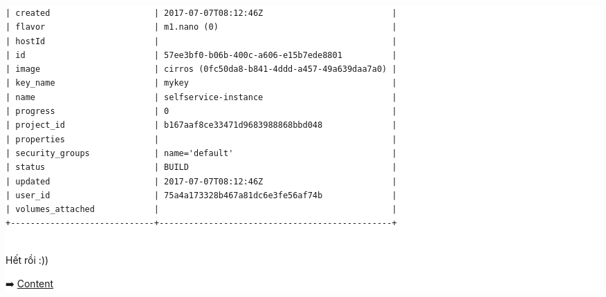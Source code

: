 ```
| created                     | 2017-07-07T08:12:46Z                          |
| flavor                      | m1.nano (0)                                   |
| hostId                      |                                               |
| id                          | 57ee3bf0-b06b-400c-a606-e15b7ede8801          |
| image                       | cirros (0fc50da8-b841-4ddd-a457-49a639daa7a0) |
| key_name                    | mykey                                         |
| name                        | selfservice-instance                          |
| progress                    | 0                                             |
| project_id                  | b167aaf8ce33471d9683988868bbd048              |
| properties                  |                                               |
| security_groups             | name='default'                                |
| status                      | BUILD                                         |
| updated                     | 2017-07-07T08:12:46Z                          |
| user_id                     | 75a4a173328b467a81dc6e3fe56af74b              |
| volumes_attached            |                                               |
+-----------------------------+-----------------------------------------------+
 
```

Hết rồi :)) 

:arrow_right: [Content](https://github.com/locvx1234/Openstack/blob/master/Install_guide/Install_guide.md)